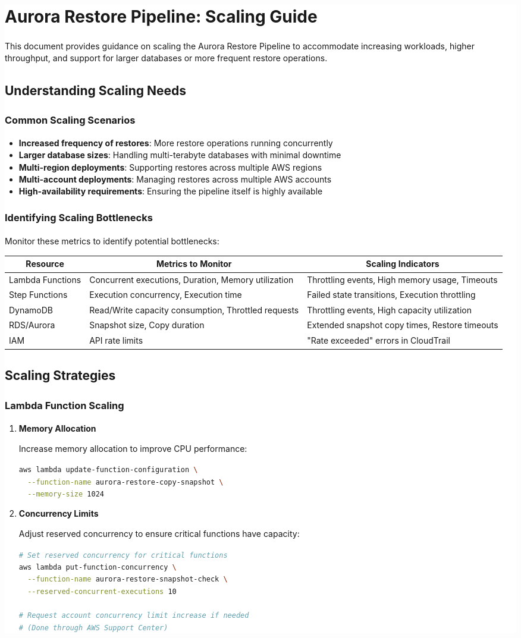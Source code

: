 # Aurora Restore Pipeline: Scaling Guide

This document provides guidance on scaling the Aurora Restore Pipeline to accommodate increasing workloads, higher throughput, and support for larger databases or more frequent restore operations.

## Understanding Scaling Needs

### Common Scaling Scenarios

- **Increased frequency of restores**: More restore operations running concurrently
- **Larger database sizes**: Handling multi-terabyte databases with minimal downtime
- **Multi-region deployments**: Supporting restores across multiple AWS regions
- **Multi-account deployments**: Managing restores across multiple AWS accounts
- **High-availability requirements**: Ensuring the pipeline itself is highly available

### Identifying Scaling Bottlenecks

Monitor these metrics to identify potential bottlenecks:

| Resource | Metrics to Monitor | Scaling Indicators |
|----------|-------------------|-------------------|
| Lambda Functions | Concurrent executions, Duration, Memory utilization | Throttling events, High memory usage, Timeouts |
| Step Functions | Execution concurrency, Execution time | Failed state transitions, Execution throttling |
| DynamoDB | Read/Write capacity consumption, Throttled requests | Throttling events, High capacity utilization |
| RDS/Aurora | Snapshot size, Copy duration | Extended snapshot copy times, Restore timeouts |
| IAM | API rate limits | "Rate exceeded" errors in CloudTrail |

## Scaling Strategies

### Lambda Function Scaling

1. **Memory Allocation**
   
   Increase memory allocation to improve CPU performance:
   
   ```bash
   aws lambda update-function-configuration \
     --function-name aurora-restore-copy-snapshot \
     --memory-size 1024
   ```

2. **Concurrency Limits**
   
   Adjust reserved concurrency to ensure critical functions have capacity:
   
   ```bash
   # Set reserved concurrency for critical functions
   aws lambda put-function-concurrency \
     --function-name aurora-restore-snapshot-check \
     --reserved-concurrent-executions 10
   
   # Request account concurrency limit increase if needed
   # (Done through AWS Support Center)
   ```
